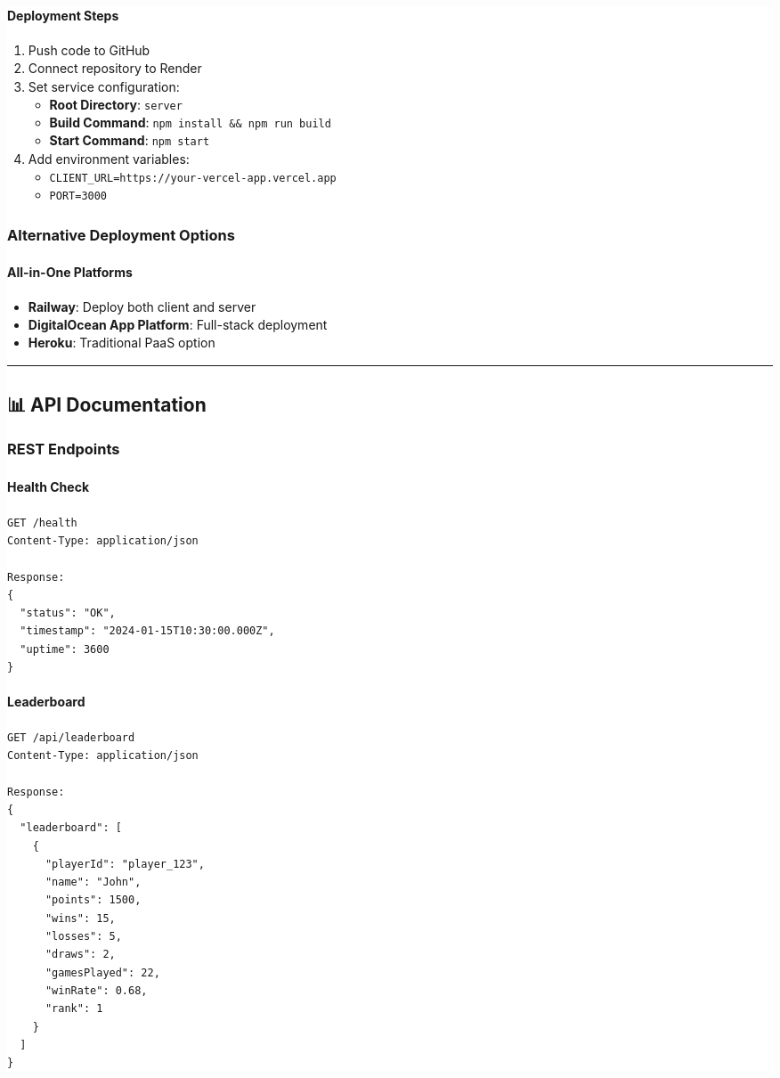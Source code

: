 #### **Deployment Steps**
1. Push code to GitHub
2. Connect repository to Render
3. Set service configuration:
   - **Root Directory**: `server`
   - **Build Command**: `npm install && npm run build`
   - **Start Command**: `npm start`
4. Add environment variables:
   - `CLIENT_URL=https://your-vercel-app.vercel.app`
   - `PORT=3000`

### **Alternative Deployment Options**

#### **All-in-One Platforms**
- **Railway**: Deploy both client and server
- **DigitalOcean App Platform**: Full-stack deployment
- **Heroku**: Traditional PaaS option

---

## 📊 API Documentation

### **REST Endpoints**

#### **Health Check**
```http
GET /health
Content-Type: application/json

Response:
{
  "status": "OK",
  "timestamp": "2024-01-15T10:30:00.000Z",
  "uptime": 3600
}
```

#### **Leaderboard**
```http
GET /api/leaderboard
Content-Type: application/json

Response:
{
  "leaderboard": [
    {
      "playerId": "player_123",
      "name": "John",
      "points": 1500,
      "wins": 15,
      "losses": 5,
      "draws": 2,
      "gamesPlayed": 22,
      "winRate": 0.68,
      "rank": 1
    }
  ]
}
```

